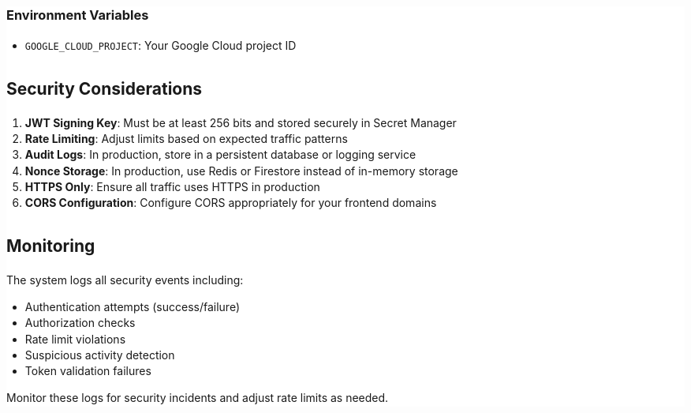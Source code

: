 ### Environment Variables
- `GOOGLE_CLOUD_PROJECT`: Your Google Cloud project ID

## Security Considerations

1. **JWT Signing Key**: Must be at least 256 bits and stored securely in Secret Manager
2. **Rate Limiting**: Adjust limits based on expected traffic patterns
3. **Audit Logs**: In production, store in a persistent database or logging service
4. **Nonce Storage**: In production, use Redis or Firestore instead of in-memory storage
5. **HTTPS Only**: Ensure all traffic uses HTTPS in production
6. **CORS Configuration**: Configure CORS appropriately for your frontend domains

## Monitoring

The system logs all security events including:
- Authentication attempts (success/failure)
- Authorization checks
- Rate limit violations
- Suspicious activity detection
- Token validation failures

Monitor these logs for security incidents and adjust rate limits as needed.